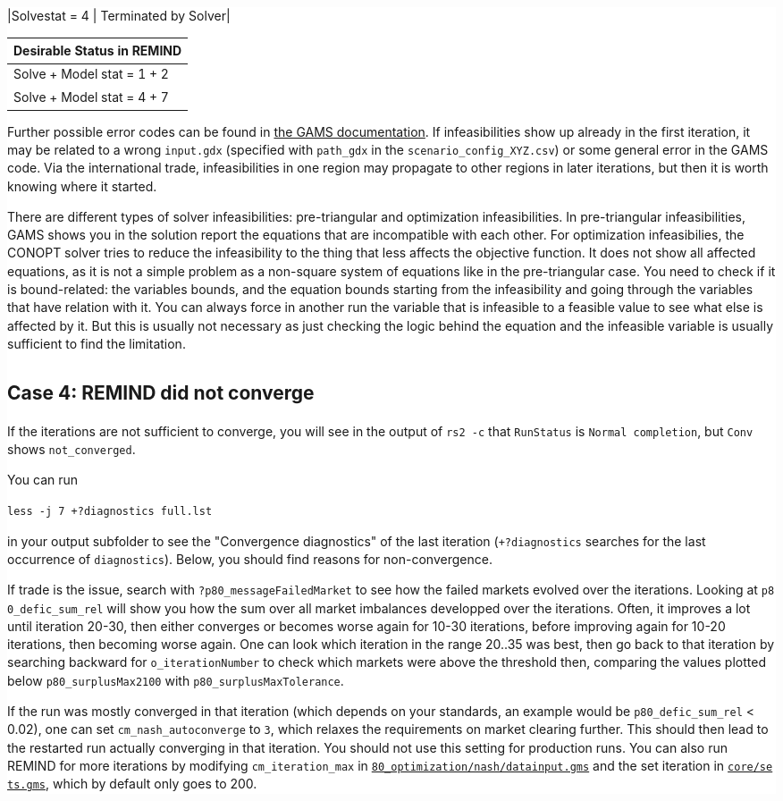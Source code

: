 |Solvestat = 4 | Terminated by Solver|

|Desirable Status in REMIND|
|---|
|Solve + Model stat = 1 + 2 | solution found|
|Solve + Model stat = 4 + 7 | feasible but slow convergence|

Further possible error codes can be found in [the GAMS documentation](https://www.gams.com/latest/docs/UG_GAMSOutput.html#UG_GAMSOutput_SolverStatus).
If infeasibilities show up already in the first iteration, it may be related to a wrong `input.gdx` (specified with `path_gdx` in the `scenario_config_XYZ.csv`) or some general error in the GAMS code. Via the international trade, infeasibilities in one region may propagate to other regions in later iterations, but then it is worth knowing where it started.

There are different types of solver infeasibilities: pre-triangular and optimization infeasibilities. In pre-triangular infeasibilities, GAMS shows you in the solution report the equations that are incompatible with each other. For optimization infeasibilies, the CONOPT solver tries to reduce the infeasibility to the thing that less affects the objective function. It does not show all affected equations, as it is not a simple problem as a non-square system of equations like in the pre-triangular case. You need to check if it is bound-related: the variables bounds, and the equation bounds starting from the infeasibility and going through the variables that have relation with it. You can always force in another run the variable that is infeasible to a feasible value to see what else is affected by it. But this is usually not necessary as just checking the logic behind the equation and the infeasible variable is usually sufficient to find the limitation.

Case 4: REMIND did not converge
-------------------------------

If the iterations are not sufficient to converge, you will see in the output of `rs2 -c` that `RunStatus` is `Normal completion`, but `Conv` shows `not_converged`.

You can run
```
less -j 7 +?diagnostics full.lst
```
in your output subfolder to see the "Convergence diagnostics" of the last iteration (`+?diagnostics` searches for the last occurrence of `diagnostics`). Below, you should find reasons for non-convergence.

If trade is the issue, search with `?p80_messageFailedMarket` to see how the failed markets evolved over the iterations. Looking at `p80_defic_sum_rel` will show you how the sum over all market imbalances developped over the iterations. Often, it improves a lot until iteration 20-30, then either converges or becomes worse again for 10-30 iterations, before improving again for 10-20 iterations, then becoming worse again. One can look which iteration in the range 20..35 was best, then go back to that iteration by searching backward for `o_iterationNumber` to check which markets were above the threshold then, comparing the values plotted below `p80_surplusMax2100` with `p80_surplusMaxTolerance`.

If the run was mostly converged in that iteration (which depends on your standards, an example would be `p80_defic_sum_rel` < 0.02), one can set `cm_nash_autoconverge` to `3`, which relaxes the requirements on market clearing further. This should then lead to the restarted run actually converging in that iteration.
You should not use this setting for production runs.
You can also run REMIND for more iterations by modifying `cm_iteration_max` in [`80_optimization/nash/datainput.gms`](../modules/80_optimization/nash/datainput.gms) and the set iteration in [`core/sets.gms`](../core/sets.gms), which by default only goes to 200.
